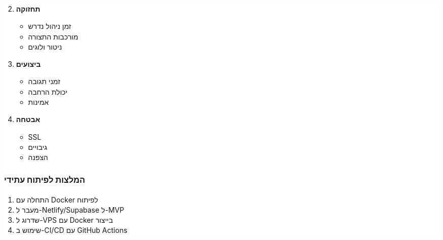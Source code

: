 2. **תחזוקה**
   - זמן ניהול נדרש
   - מורכבות התצורה
   - ניטור ולוגים

3. **ביצועים**
   - זמני תגובה
   - יכולת הרחבה
   - אמינות

4. **אבטחה**
   - SSL
   - גיבויים
   - הצפנה

### המלצות לפיתוח עתידי
1. התחלה עם Docker לפיתוח
2. מעבר ל-Netlify/Supabase ל-MVP
3. שדרוג ל-VPS עם Docker בייצור
4. שימוש ב-CI/CD עם GitHub Actions